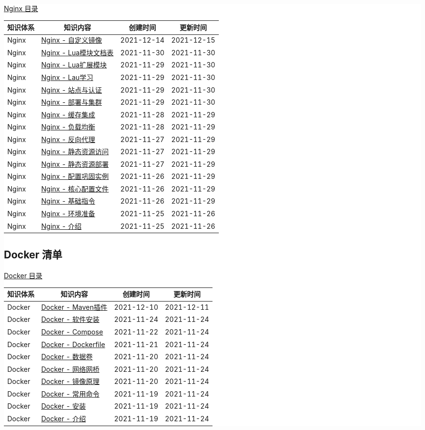 [Nginx 目录](/categories/?category=Nginx)

| 知识体系 | 知识内容                                       | 创建时间   | 更新时间   |
| -------- | ---------------------------------------------- | ---------- | ---------- |
| Nginx    | [Nginx - 自定义镜像](/nginx/images/)           | 2021-12-14 | 2021-12-15 |
| Nginx    | [Nginx - Lua模块文档表](/nginx/ngx-lua-table/) | 2021-11-30 | 2021-11-30 |
| Nginx    | [Nginx - Lua扩展模块](/nginx/modules/)         | 2021-11-29 | 2021-11-30 |
| Nginx    | [Nginx - Lau学习](/nginx/lau/)                 | 2021-11-29 | 2021-11-30 |
| Nginx    | [Nginx - 站点与认证](/nginx/site-auth/)        | 2021-11-29 | 2021-11-30 |
| Nginx    | [Nginx - 部署与集群](/nginx/deploy-cluster/)   | 2021-11-29 | 2021-11-30 |
| Nginx    | [Nginx - 缓存集成](/nginx/cache-integration/)  | 2021-11-28 | 2021-11-29 |
| Nginx    | [Nginx - 负载均衡](/nginx/load-balancing/)     | 2021-11-28 | 2021-11-29 |
| Nginx    | [Nginx - 反向代理](/nginx/reverse-proxy/)      | 2021-11-27 | 2021-11-29 |
| Nginx    | [Nginx - 静态资源访问](/nginx/static-visit/)   | 2021-11-27 | 2021-11-29 |
| Nginx    | [Nginx - 静态资源部署](/nginx/static-doploy/)  | 2021-11-27 | 2021-11-29 |
| Nginx    | [Nginx - 配置巩固实例](/nginx/example/)        | 2021-11-26 | 2021-11-29 |
| Nginx    | [Nginx - 核心配置文件](/nginx/config/)         | 2021-11-26 | 2021-11-29 |
| Nginx    | [Nginx - 基础指令](/niginx/commands/)          | 2021-11-26 | 2021-11-29 |
| Nginx    | [Nginx - 环境准备](/nginx/install/)            | 2021-11-25 | 2021-11-26 |
| Nginx    | [Nginx - 介绍](/nginx/introduce/)              | 2021-11-25 | 2021-11-26 |



## Docker 清单

[Docker 目录](/categories/?category=Docker)

| 知识体系 | 知识内容                                       | 创建时间   | 更新时间   |
| -------- | ---------------------------------------------- | ---------- | ---------- |
| Docker   | [Docker - Maven插件](/docker/maven-plugin/)    | 2021-12-10 | 2021-12-11 |
| Docker   | [Docker - 软件安装](/dokcer/software-install/) | 2021-11-24 | 2021-11-24 |
| Docker   | [Docker - Compose](/docker/compose/)           | 2021-11-22 | 2021-11-24 |
| Docker   | [Docker - Dockerfile](/docker/dockerfile/)     | 2021-11-21 | 2021-11-24 |
| Docker   | [Docker - 数据卷](/docker/volume)              | 2021-11-20 | 2021-11-24 |
| Docker   | [Docker - 网络网桥](/docker/network/)          | 2021-11-20 | 2021-11-24 |
| Docker   | [Docker - 镜像原理](/docker/images/)           | 2021-11-20 | 2021-11-24 |
| Docker   | [Docker - 常用命令](/docker/commands/)         | 2021-11-19 | 2021-11-24 |
| Docker   | [Docker - 安装](/docker/install/)              | 2021-11-19 | 2021-11-24 |
| Docker   | [Docker - 介绍](/docker/introduce/)            | 2021-11-19 | 2021-11-24 |
